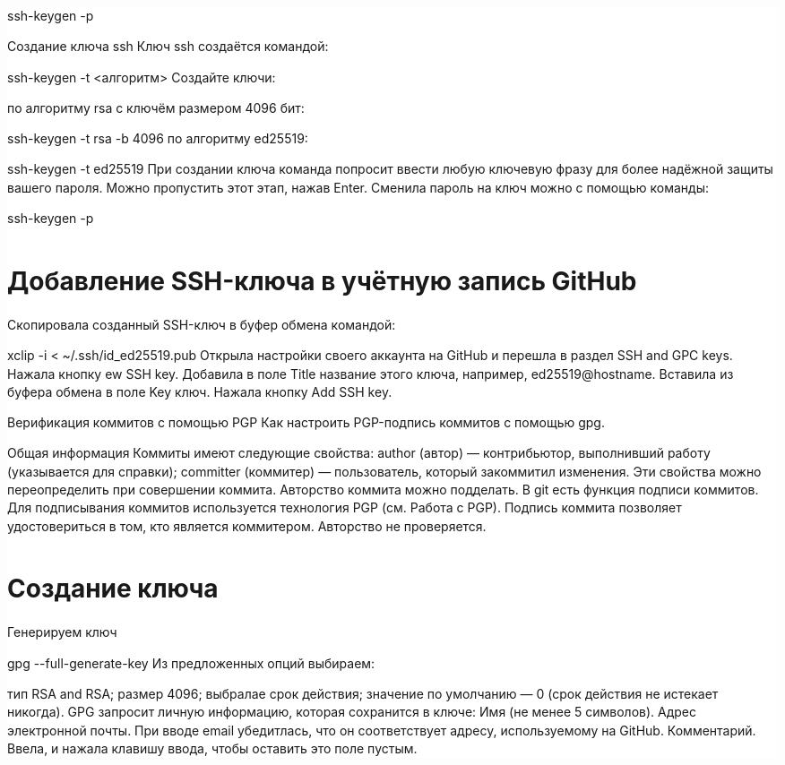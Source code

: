 ssh-keygen -p

Создание ключа ssh
Ключ ssh создаётся командой:

ssh-keygen -t <алгоритм>
Создайте ключи:

по алгоритму rsa с ключём размером 4096 бит:

ssh-keygen -t rsa -b 4096
по алгоритму ed25519:

ssh-keygen -t ed25519
При создании ключа команда попросит ввести любую ключевую фразу для более надёжной защиты вашего пароля. Можно пропустить этот этап, нажав Enter.
Сменила пароль на ключ можно с помощью команды:

ssh-keygen -p

# Добавление SSH-ключа в учётную запись GitHub
Скопировала созданный SSH-ключ в буфер обмена командой:

xclip -i < ~/.ssh/id_ed25519.pub
Открыла настройки своего аккаунта на GitHub и перешла в раздел SSH and GPC keys.
Нажала кнопку ew SSH key.
Добавила в поле Title название этого ключа, например, ed25519@hostname.
Вставила из буфера обмена в поле Key ключ.
Нажала кнопку Add SSH key.

Верификация коммитов с помощью PGP
Как настроить PGP-подпись коммитов с помощью gpg.

Общая информация
Коммиты имеют следующие свойства:
author (автор) — контрибьютор, выполнивший работу (указывается для справки);
committer (коммитер) — пользователь, который закоммитил изменения.
Эти свойства можно переопределить при совершении коммита.
Авторство коммита можно подделать.
В git есть функция подписи коммитов.
Для подписывания коммитов используется технология PGP (см. Работа с PGP).
Подпись коммита позволяет удостовериться в том, кто является коммитером. Авторство не проверяется.

# Создание ключа
Генерируем ключ

gpg --full-generate-key
Из предложенных опций выбираем:

тип RSA and RSA;
размер 4096;
выбралае срок действия; значение по умолчанию — 0 (срок действия не истекает никогда).
GPG запросит личную информацию, которая сохранится в ключе:
Имя (не менее 5 символов).
Адрес электронной почты.
При вводе email убедитлась, что он соответствует адресу, используемому на GitHub.
Комментарий. Ввела, и нажала клавишу ввода, чтобы оставить это поле пустым.
